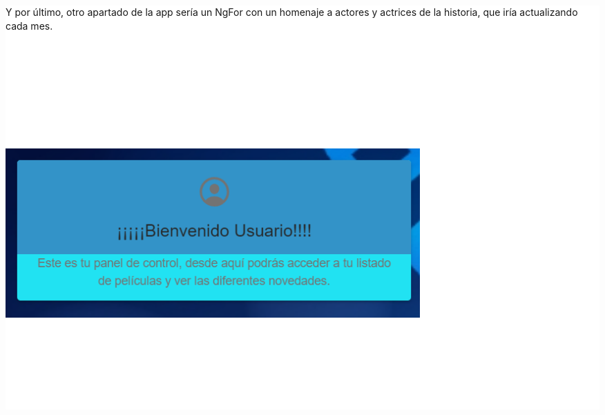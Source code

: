 Y por último, otro apartado de la app sería un NgFor con un homenaje a actores y actrices de la historia, que iría actualizando cada mes.
#
<img height="500px" width="600px" src="/src/assets/img/Screenshot_9.png">
